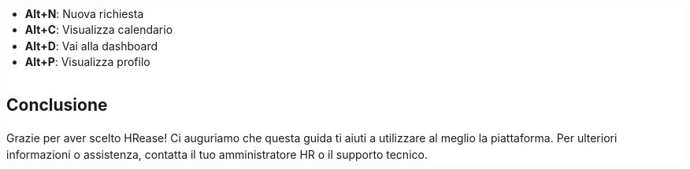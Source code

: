 - **Alt+N**: Nuova richiesta
- **Alt+C**: Visualizza calendario
- **Alt+D**: Vai alla dashboard
- **Alt+P**: Visualizza profilo

## Conclusione

Grazie per aver scelto HRease! Ci auguriamo che questa guida ti aiuti a utilizzare al meglio la piattaforma. Per ulteriori informazioni o assistenza, contatta il tuo amministratore HR o il supporto tecnico.